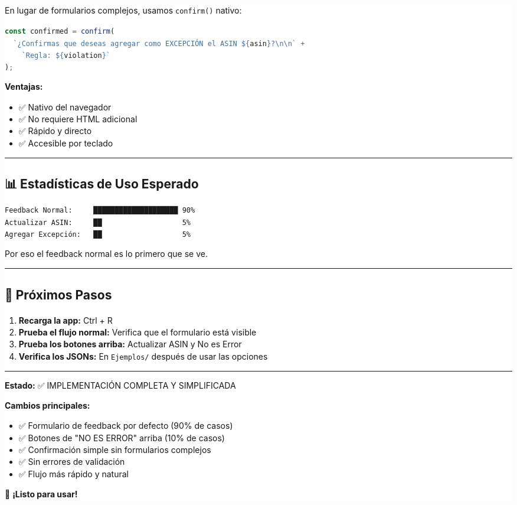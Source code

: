 En lugar de formularios complejos, usamos `confirm()` nativo:

```javascript
const confirmed = confirm(
  `¿Confirmas que deseas agregar como EXCEPCIÓN el ASIN ${asin}?\n\n` +
    `Regla: ${violation}`
);
```

**Ventajas:**

- ✅ Nativo del navegador
- ✅ No requiere HTML adicional
- ✅ Rápido y directo
- ✅ Accesible por teclado

---

## 📊 Estadísticas de Uso Esperado

```
Feedback Normal:     ████████████████████ 90%
Actualizar ASIN:     ██                   5%
Agregar Excepción:   ██                   5%
```

Por eso el feedback normal es lo primero que se ve.

---

## 🚀 Próximos Pasos

1. **Recarga la app:** Ctrl + R
2. **Prueba el flujo normal:** Verifica que el formulario está visible
3. **Prueba los botones arriba:** Actualizar ASIN y No es Error
4. **Verifica los JSONs:** En `Ejemplos/` después de usar las opciones

---

**Estado:** ✅ IMPLEMENTACIÓN COMPLETA Y SIMPLIFICADA

**Cambios principales:**

- ✅ Formulario de feedback por defecto (90% de casos)
- ✅ Botones de "NO ES ERROR" arriba (10% de casos)
- ✅ Confirmación simple sin formularios complejos
- ✅ Sin errores de validación
- ✅ Flujo más rápido y natural

🎉 **¡Listo para usar!**
